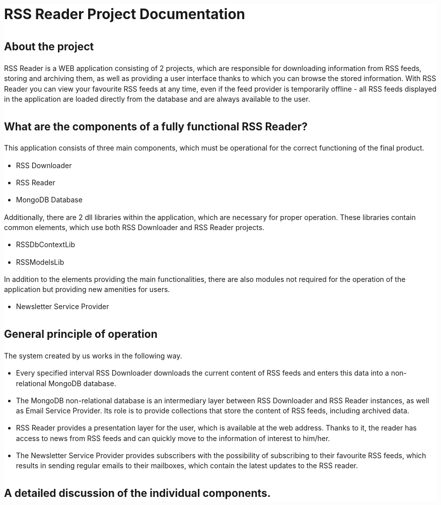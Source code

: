 # RSS Reader Project Documentation

## About the project

RSS Reader is a WEB application consisting of 2 projects, which are responsible for downloading information from RSS feeds, storing and archiving them, as well as providing a user interface thanks to which you can browse the stored information. With RSS Reader you can view your favourite RSS feeds at any time, even if the feed provider is temporarily offline - all RSS feeds displayed in the application are loaded directly from the database and are always available to the user.

## What are the components of a fully functional RSS Reader? 

This application consists of three main components, which must be operational for the correct functioning of the final product. 

+ RSS Downloader

+ RSS Reader

+ MongoDB Database

Additionally, there are 2 dll libraries within the application, which are necessary for proper operation. These libraries contain common elements, which use both RSS Downloader and RSS Reader projects.

+ RSSDbContextLib

+ RSSModelsLib

In addition to the elements providing the main functionalities, there are also modules not required for the operation of the application but providing new amenities for users.

+ Newsletter Service Provider

## General principle of operation

The system created by us works in the following way. 

+ Every specified interval RSS Downloader downloads the current content of RSS feeds and enters this data into a non-relational MongoDB database. 

+ The MongoDB non-relational database is an intermediary layer between RSS Downloader and RSS Reader instances, as well as Email Service Provider. Its role is to provide collections that store the content of RSS feeds, including archived data.

+ RSS Reader provides a presentation layer for the user, which is available at the web address. Thanks to it, the reader has access to news from RSS feeds and can quickly move to the information of interest to him/her.

+ The Newsletter Service Provider provides subscribers with the possibility of subscribing to their favourite RSS feeds, which results in sending regular emails to their mailboxes, which contain the latest updates to the RSS reader.

## A detailed discussion of the individual components.
